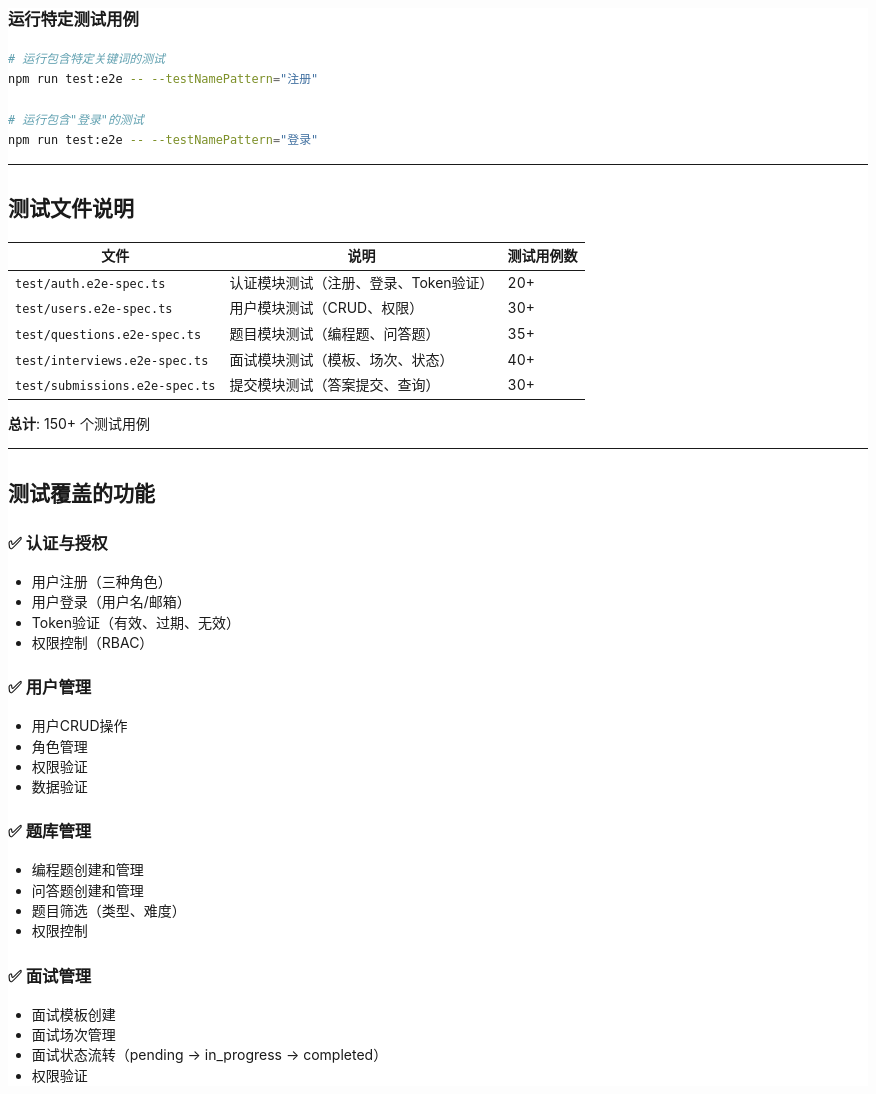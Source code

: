 ### 运行特定测试用例

```bash
# 运行包含特定关键词的测试
npm run test:e2e -- --testNamePattern="注册"

# 运行包含"登录"的测试
npm run test:e2e -- --testNamePattern="登录"
```

---

## 测试文件说明

| 文件 | 说明 | 测试用例数 |
|------|------|-----------|
| `test/auth.e2e-spec.ts` | 认证模块测试（注册、登录、Token验证） | 20+ |
| `test/users.e2e-spec.ts` | 用户模块测试（CRUD、权限） | 30+ |
| `test/questions.e2e-spec.ts` | 题目模块测试（编程题、问答题） | 35+ |
| `test/interviews.e2e-spec.ts` | 面试模块测试（模板、场次、状态） | 40+ |
| `test/submissions.e2e-spec.ts` | 提交模块测试（答案提交、查询） | 30+ |

**总计**: 150+ 个测试用例

---

## 测试覆盖的功能

### ✅ 认证与授权
- 用户注册（三种角色）
- 用户登录（用户名/邮箱）
- Token验证（有效、过期、无效）
- 权限控制（RBAC）

### ✅ 用户管理
- 用户CRUD操作
- 角色管理
- 权限验证
- 数据验证

### ✅ 题库管理
- 编程题创建和管理
- 问答题创建和管理
- 题目筛选（类型、难度）
- 权限控制

### ✅ 面试管理
- 面试模板创建
- 面试场次管理
- 面试状态流转（pending → in_progress → completed）
- 权限验证
